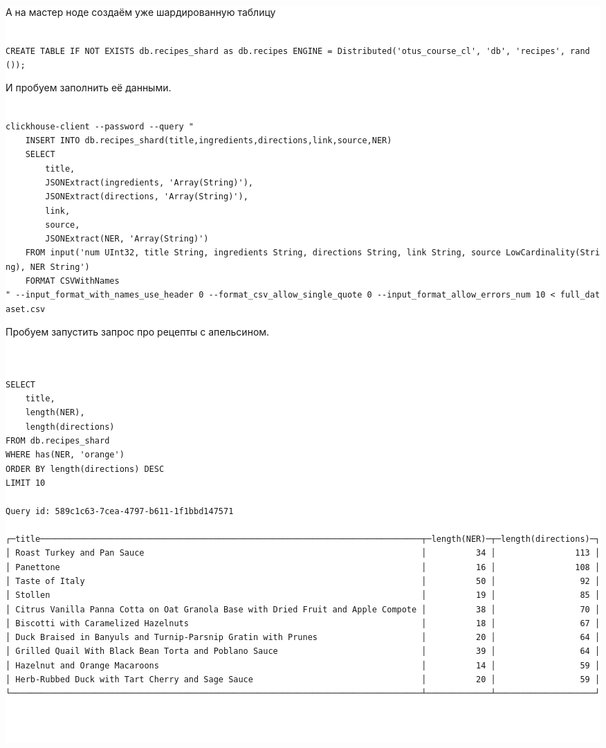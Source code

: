 А на мастер ноде создаём уже шардированную таблицу

<pre><code>
CREATE TABLE IF NOT EXISTS db.recipes_shard as db.recipes ENGINE = Distributed('otus_course_cl', 'db', 'recipes', rand());
</code></pre>

И пробуем заполнить её данными.

<pre><code>
clickhouse-client --password --query "
    INSERT INTO db.recipes_shard(title,ingredients,directions,link,source,NER)
    SELECT
        title,
        JSONExtract(ingredients, 'Array(String)'),
        JSONExtract(directions, 'Array(String)'),
        link,
        source,
        JSONExtract(NER, 'Array(String)')
    FROM input('num UInt32, title String, ingredients String, directions String, link String, source LowCardinality(String), NER String')
    FORMAT CSVWithNames
" --input_format_with_names_use_header 0 --format_csv_allow_single_quote 0 --input_format_allow_errors_num 10 < full_dataset.csv
</code></pre>

Пробуем запустить запрос про рецепты с апельсином.

<pre><code>

SELECT
    title,
    length(NER),
    length(directions)
FROM db.recipes_shard
WHERE has(NER, 'orange')
ORDER BY length(directions) DESC
LIMIT 10

Query id: 589c1c63-7cea-4797-b611-1f1bbd147571

┌─title─────────────────────────────────────────────────────────────────────────────┬─length(NER)─┬─length(directions)─┐
│ Roast Turkey and Pan Sauce                                                        │          34 │                113 │
│ Panettone                                                                         │          16 │                108 │
│ Taste of Italy                                                                    │          50 │                 92 │
│ Stollen                                                                           │          19 │                 85 │
│ Citrus Vanilla Panna Cotta on Oat Granola Base with Dried Fruit and Apple Compote │          38 │                 70 │
│ Biscotti with Caramelized Hazelnuts                                               │          18 │                 67 │
│ Duck Braised in Banyuls and Turnip-Parsnip Gratin with Prunes                     │          20 │                 64 │
│ Grilled Quail With Black Bean Torta and Poblano Sauce                             │          39 │                 64 │
│ Hazelnut and Orange Macaroons                                                     │          14 │                 59 │
│ Herb-Rubbed Duck with Tart Cherry and Sage Sauce                                  │          20 │                 59 │
└───────────────────────────────────────────────────────────────────────────────────┴─────────────┴────────────────────┘
